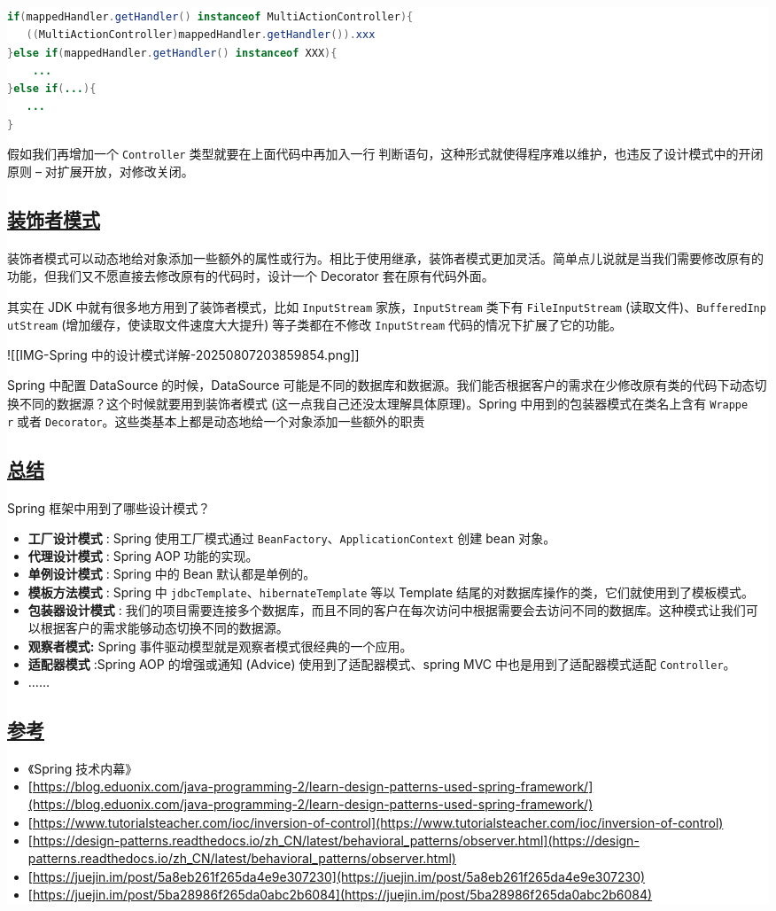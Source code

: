 ```java
if(mappedHandler.getHandler() instanceof MultiActionController){
   ((MultiActionController)mappedHandler.getHandler()).xxx
}else if(mappedHandler.getHandler() instanceof XXX){
    ...
}else if(...){
   ...
}
```

假如我们再增加一个 `Controller` 类型就要在上面代码中再加入一行 判断语句，这种形式就使得程序难以维护，也违反了设计模式中的开闭原则 – 对扩展开放，对修改关闭。

## [装饰者模式](https://javaguide.cn/system-design/framework/spring/spring-design-patterns-summary.html#%E8%A3%85%E9%A5%B0%E8%80%85%E6%A8%A1%E5%BC%8F)

装饰者模式可以动态地给对象添加一些额外的属性或行为。相比于使用继承，装饰者模式更加灵活。简单点儿说就是当我们需要修改原有的功能，但我们又不愿直接去修改原有的代码时，设计一个 Decorator 套在原有代码外面。

其实在 JDK 中就有很多地方用到了装饰者模式，比如 `InputStream` 家族，`InputStream` 类下有 `FileInputStream` (读取文件)、`BufferedInputStream` (增加缓存，使读取文件速度大大提升) 等子类都在不修改 `InputStream` 代码的情况下扩展了它的功能。

![[IMG-Spring 中的设计模式详解-20250807203859854.png]]

Spring 中配置 DataSource 的时候，DataSource 可能是不同的数据库和数据源。我们能否根据客户的需求在少修改原有类的代码下动态切换不同的数据源？这个时候就要用到装饰者模式 (这一点我自己还没太理解具体原理)。Spring 中用到的包装器模式在类名上含有 `Wrapper` 或者 `Decorator`。这些类基本上都是动态地给一个对象添加一些额外的职责

## [总结](https://javaguide.cn/system-design/framework/spring/spring-design-patterns-summary.html#%E6%80%BB%E7%BB%93)

Spring 框架中用到了哪些设计模式？

- **工厂设计模式** : Spring 使用工厂模式通过 `BeanFactory`、`ApplicationContext` 创建 bean 对象。
- **代理设计模式** : Spring AOP 功能的实现。
- **单例设计模式** : Spring 中的 Bean 默认都是单例的。
- **模板方法模式** : Spring 中 `jdbcTemplate`、`hibernateTemplate` 等以 Template 结尾的对数据库操作的类，它们就使用到了模板模式。
- **包装器设计模式** : 我们的项目需要连接多个数据库，而且不同的客户在每次访问中根据需要会去访问不同的数据库。这种模式让我们可以根据客户的需求能够动态切换不同的数据源。
- **观察者模式:** Spring 事件驱动模型就是观察者模式很经典的一个应用。
- **适配器模式** :Spring AOP 的增强或通知 (Advice) 使用到了适配器模式、spring MVC 中也是用到了适配器模式适配 `Controller`。
- ……

## [参考](https://javaguide.cn/system-design/framework/spring/spring-design-patterns-summary.html#%E5%8F%82%E8%80%83)

- 《Spring 技术内幕》
- [https://blog.eduonix.com/java-programming-2/learn-design-patterns-used-spring-framework/](https://blog.eduonix.com/java-programming-2/learn-design-patterns-used-spring-framework/)
- [https://www.tutorialsteacher.com/ioc/inversion-of-control](https://www.tutorialsteacher.com/ioc/inversion-of-control)
- [https://design-patterns.readthedocs.io/zh_CN/latest/behavioral_patterns/observer.html](https://design-patterns.readthedocs.io/zh_CN/latest/behavioral_patterns/observer.html)
- [https://juejin.im/post/5a8eb261f265da4e9e307230](https://juejin.im/post/5a8eb261f265da4e9e307230)
- [https://juejin.im/post/5ba28986f265da0abc2b6084](https://juejin.im/post/5ba28986f265da0abc2b6084)